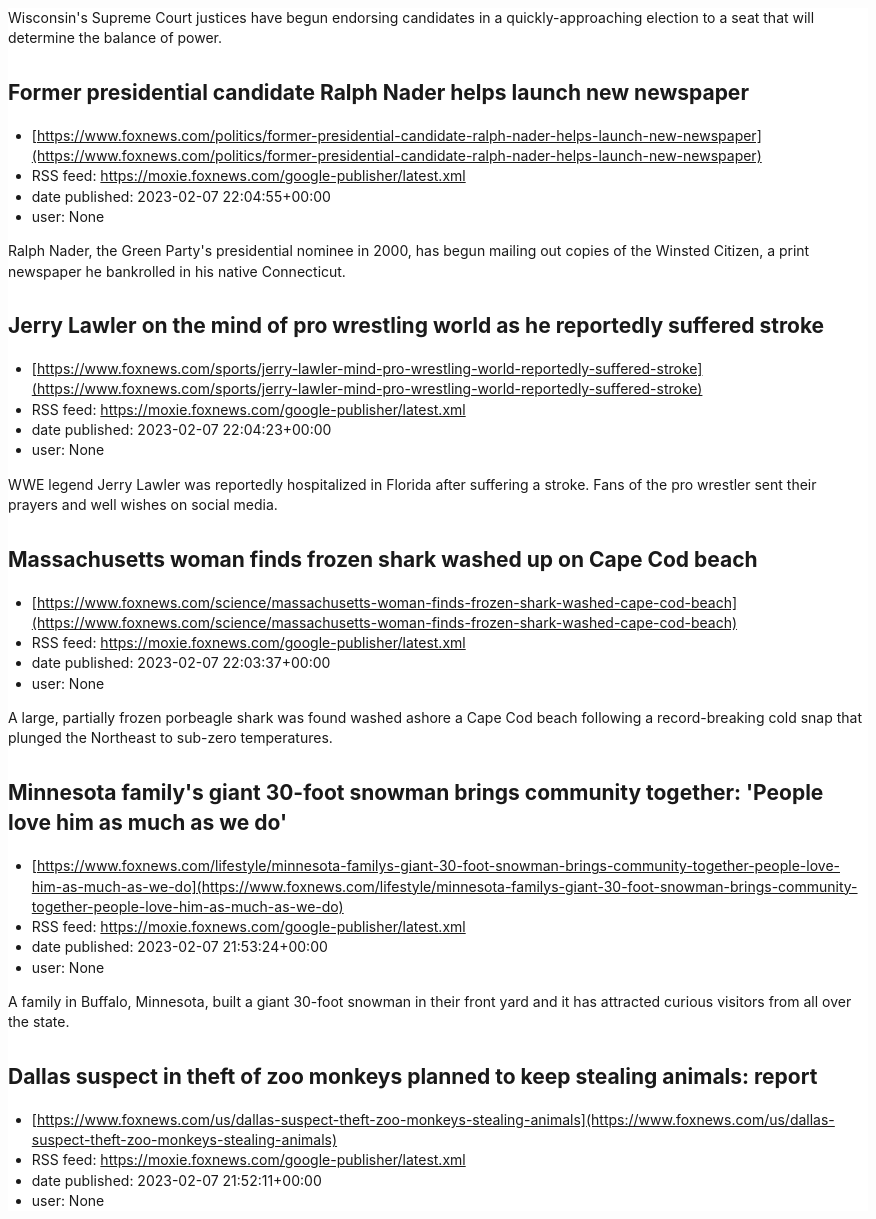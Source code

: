 Wisconsin's Supreme Court justices have begun endorsing candidates in a quickly-approaching election to a seat that will determine the balance of power.

## Former presidential candidate Ralph Nader helps launch new newspaper
 - [https://www.foxnews.com/politics/former-presidential-candidate-ralph-nader-helps-launch-new-newspaper](https://www.foxnews.com/politics/former-presidential-candidate-ralph-nader-helps-launch-new-newspaper)
 - RSS feed: https://moxie.foxnews.com/google-publisher/latest.xml
 - date published: 2023-02-07 22:04:55+00:00
 - user: None

Ralph Nader, the Green Party's presidential nominee in 2000, has begun mailing out copies of the Winsted Citizen, a print newspaper he bankrolled in his native Connecticut.

## Jerry Lawler on the mind of pro wrestling world as he reportedly suffered stroke
 - [https://www.foxnews.com/sports/jerry-lawler-mind-pro-wrestling-world-reportedly-suffered-stroke](https://www.foxnews.com/sports/jerry-lawler-mind-pro-wrestling-world-reportedly-suffered-stroke)
 - RSS feed: https://moxie.foxnews.com/google-publisher/latest.xml
 - date published: 2023-02-07 22:04:23+00:00
 - user: None

WWE legend Jerry Lawler was reportedly hospitalized in Florida after suffering a stroke. Fans of the pro wrestler sent their prayers and well wishes on social media.

## Massachusetts woman finds frozen shark washed up on Cape Cod beach
 - [https://www.foxnews.com/science/massachusetts-woman-finds-frozen-shark-washed-cape-cod-beach](https://www.foxnews.com/science/massachusetts-woman-finds-frozen-shark-washed-cape-cod-beach)
 - RSS feed: https://moxie.foxnews.com/google-publisher/latest.xml
 - date published: 2023-02-07 22:03:37+00:00
 - user: None

A large, partially frozen porbeagle shark was found washed ashore a Cape Cod beach following a record-breaking cold snap that plunged the Northeast to sub-zero temperatures.

## Minnesota family's giant 30-foot snowman brings community together: 'People love him as much as we do'
 - [https://www.foxnews.com/lifestyle/minnesota-familys-giant-30-foot-snowman-brings-community-together-people-love-him-as-much-as-we-do](https://www.foxnews.com/lifestyle/minnesota-familys-giant-30-foot-snowman-brings-community-together-people-love-him-as-much-as-we-do)
 - RSS feed: https://moxie.foxnews.com/google-publisher/latest.xml
 - date published: 2023-02-07 21:53:24+00:00
 - user: None

A family in Buffalo, Minnesota, built a giant 30-foot snowman in their front yard and it has attracted curious visitors from all over the state.

## Dallas suspect in theft of zoo monkeys planned to keep stealing animals: report
 - [https://www.foxnews.com/us/dallas-suspect-theft-zoo-monkeys-stealing-animals](https://www.foxnews.com/us/dallas-suspect-theft-zoo-monkeys-stealing-animals)
 - RSS feed: https://moxie.foxnews.com/google-publisher/latest.xml
 - date published: 2023-02-07 21:52:11+00:00
 - user: None
